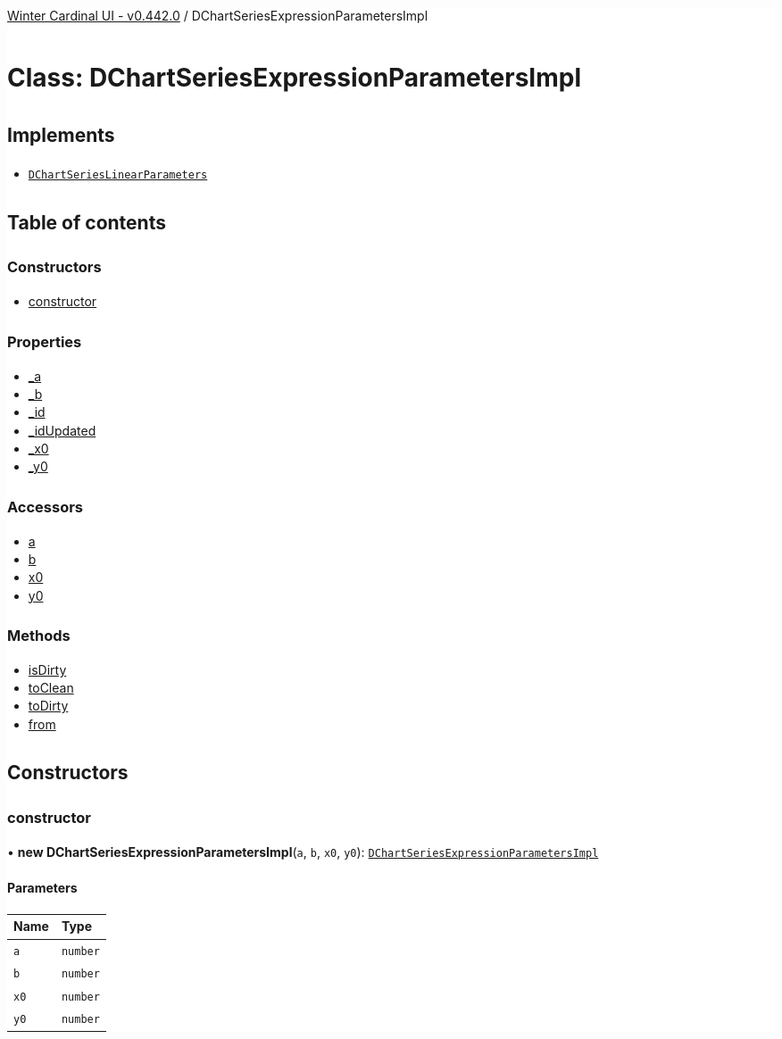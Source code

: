 [Winter Cardinal UI - v0.442.0](../index.md) / DChartSeriesExpressionParametersImpl

# Class: DChartSeriesExpressionParametersImpl

## Implements

- [`DChartSeriesLinearParameters`](../interfaces/DChartSeriesLinearParameters.md)

## Table of contents

### Constructors

- [constructor](DChartSeriesExpressionParametersImpl.md#constructor)

### Properties

- [\_a](DChartSeriesExpressionParametersImpl.md#_a)
- [\_b](DChartSeriesExpressionParametersImpl.md#_b)
- [\_id](DChartSeriesExpressionParametersImpl.md#_id)
- [\_idUpdated](DChartSeriesExpressionParametersImpl.md#_idupdated)
- [\_x0](DChartSeriesExpressionParametersImpl.md#_x0)
- [\_y0](DChartSeriesExpressionParametersImpl.md#_y0)

### Accessors

- [a](DChartSeriesExpressionParametersImpl.md#a)
- [b](DChartSeriesExpressionParametersImpl.md#b)
- [x0](DChartSeriesExpressionParametersImpl.md#x0)
- [y0](DChartSeriesExpressionParametersImpl.md#y0)

### Methods

- [isDirty](DChartSeriesExpressionParametersImpl.md#isdirty)
- [toClean](DChartSeriesExpressionParametersImpl.md#toclean)
- [toDirty](DChartSeriesExpressionParametersImpl.md#todirty)
- [from](DChartSeriesExpressionParametersImpl.md#from)

## Constructors

### constructor

• **new DChartSeriesExpressionParametersImpl**(`a`, `b`, `x0`, `y0`): [`DChartSeriesExpressionParametersImpl`](DChartSeriesExpressionParametersImpl.md)

#### Parameters

| Name | Type |
| :------ | :------ |
| `a` | `number` |
| `b` | `number` |
| `x0` | `number` |
| `y0` | `number` |
